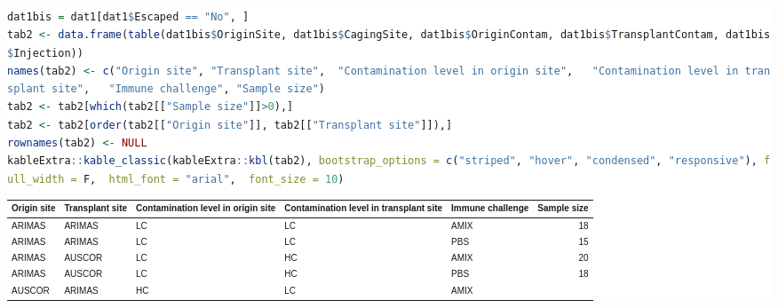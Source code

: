 ```r
dat1bis = dat1[dat1$Escaped == "No", ]
tab2 <- data.frame(table(dat1bis$OriginSite, dat1bis$CagingSite, dat1bis$OriginContam, dat1bis$TransplantContam, dat1bis$Injection))
names(tab2) <- c("Origin site",	"Transplant site",	"Contamination level in origin site", 	"Contamination level in transplant site",	"Immune challenge", "Sample size")
tab2 <- tab2[which(tab2[["Sample size"]]>0),]
tab2 <- tab2[order(tab2[["Origin site"]], tab2[["Transplant site"]]),]
rownames(tab2) <- NULL
kableExtra::kable_classic(kableExtra::kbl(tab2), bootstrap_options = c("striped", "hover", "condensed", "responsive"), full_width = F,  html_font = "arial",  font_size = 10)
```

<table class=" lightable-classic" style="font-size: 10px; font-family: arial; width: auto !important; margin-left: auto; margin-right: auto;">
 <thead>
  <tr>
   <th style="text-align:left;"> Origin site </th>
   <th style="text-align:left;"> Transplant site </th>
   <th style="text-align:left;"> Contamination level in origin site </th>
   <th style="text-align:left;"> Contamination level in transplant site </th>
   <th style="text-align:left;"> Immune challenge </th>
   <th style="text-align:right;"> Sample size </th>
  </tr>
 </thead>
<tbody>
  <tr>
   <td style="text-align:left;"> ARIMAS </td>
   <td style="text-align:left;"> ARIMAS </td>
   <td style="text-align:left;"> LC </td>
   <td style="text-align:left;"> LC </td>
   <td style="text-align:left;"> AMIX </td>
   <td style="text-align:right;"> 18 </td>
  </tr>
  <tr>
   <td style="text-align:left;"> ARIMAS </td>
   <td style="text-align:left;"> ARIMAS </td>
   <td style="text-align:left;"> LC </td>
   <td style="text-align:left;"> LC </td>
   <td style="text-align:left;"> PBS </td>
   <td style="text-align:right;"> 15 </td>
  </tr>
  <tr>
   <td style="text-align:left;"> ARIMAS </td>
   <td style="text-align:left;"> AUSCOR </td>
   <td style="text-align:left;"> LC </td>
   <td style="text-align:left;"> HC </td>
   <td style="text-align:left;"> AMIX </td>
   <td style="text-align:right;"> 20 </td>
  </tr>
  <tr>
   <td style="text-align:left;"> ARIMAS </td>
   <td style="text-align:left;"> AUSCOR </td>
   <td style="text-align:left;"> LC </td>
   <td style="text-align:left;"> HC </td>
   <td style="text-align:left;"> PBS </td>
   <td style="text-align:right;"> 18 </td>
  </tr>
  <tr>
   <td style="text-align:left;"> AUSCOR </td>
   <td style="text-align:left;"> ARIMAS </td>
   <td style="text-align:left;"> HC </td>
   <td style="text-align:left;"> LC </td>
   <td style="text-align:left;"> AMIX </td>